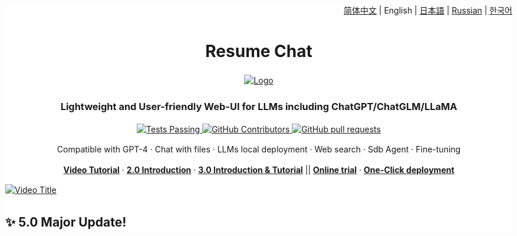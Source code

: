 <div align="right">
  
  <a title="Chinese" href="../README.md">简体中文</a> | English | <a title="Japanese" href="README_ja.md">日本語</a> | <a title="Russian" href="README_ru.md">Russian</a> | <a title="Korean" href="README_ko.md">한국어</a>
</div>

<h1 align="center">Resume Chat</h1>
<div align="center">
  <a href="https://github.com/GaiZhenBiao/SdbChatGPT">
    <img src="https://github.com/GaiZhenbiao/SdbChatGPT/assets/70903329/aca3a7ec-4f1d-4667-890c-a6f47bf08f63" alt="Logo" height="156">
  </a>

<p align="center">
    <h3>Lightweight and User-friendly Web-UI for LLMs including ChatGPT/ChatGLM/LLaMA</h3>
    <p align="center">
      <a href="https://github.com/GaiZhenbiao/SdbChatGPT/blob/main/LICENSE">
        <img alt="Tests Passing" src="https://img.shields.io/github/license/GaiZhenbiao/SdbChatGPT" />
      </a>
      <a href="https://gradio.app/">
        <img alt="GitHub Contributors" src="https://img.shields.io/badge/Base-Gradio-fb7d1a?style=flat" />
      </a>
      <a href="https://t.me/tkdifferent">
        <img alt="GitHub pull requests" src="https://img.shields.io/badge/Telegram-Group-blue.svg?logo=telegram" />
      </a>
      <p>
        Compatible with GPT-4 · Chat with files · LLMs local deployment · Web search · Sdb Agent ·  Fine-tuning
      </p>
      <a href="https://www.youtube.com/watch?v=MtxS4XZWbJE"><strong>Video Tutorial</strong></a>
        ·
      <a href="https://www.youtube.com/watch?v=77nw7iimYDE"><strong>2.0 Introduction</strong></a>
        ·
      <a href="https://www.youtube.com/watch?v=x-O1jjBqgu4"><strong>3.0 Introduction & Tutorial</strong></a>
	||
      <a href="https://huggingface.co/spaces/JohnSmith9982/SdbChatGPT"><strong>Online trial</strong></a>
      	·
      <a href="https://huggingface.co/login?next=%2Fspaces%2FJohnSmith9982%2FSdbChatGPT%3Fduplicate%3Dtrue"><strong>One-Click deployment</strong></a>
    </p>
  </p>
</div>

[![Video Title](https://github.com/GaiZhenbiao/SdbChatGPT/assets/51039745/0eee1598-c2fd-41c6-bda9-7b059a3ce6e7.jpg)](https://github.com/GaiZhenbiao/SdbChatGPT/assets/51039745/0eee1598-c2fd-41c6-bda9-7b059a3ce6e7?autoplay=1)

## ✨ 5.0 Major Update!
